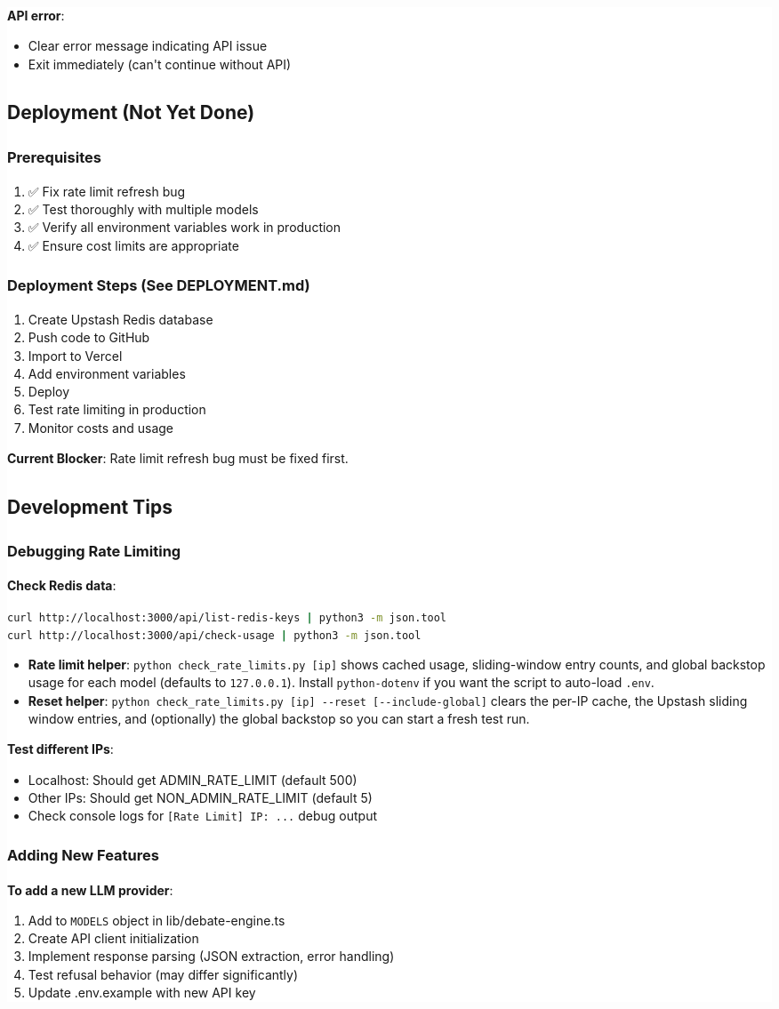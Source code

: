 **API error**:
- Clear error message indicating API issue
- Exit immediately (can't continue without API)

## Deployment (Not Yet Done)

### Prerequisites
1. ✅ Fix rate limit refresh bug
2. ✅ Test thoroughly with multiple models
3. ✅ Verify all environment variables work in production
4. ✅ Ensure cost limits are appropriate

### Deployment Steps (See DEPLOYMENT.md)
1. Create Upstash Redis database
2. Push code to GitHub
3. Import to Vercel
4. Add environment variables
5. Deploy
6. Test rate limiting in production
7. Monitor costs and usage

**Current Blocker**: Rate limit refresh bug must be fixed first.

## Development Tips

### Debugging Rate Limiting

**Check Redis data**:
```bash
curl http://localhost:3000/api/list-redis-keys | python3 -m json.tool
curl http://localhost:3000/api/check-usage | python3 -m json.tool
```

- **Rate limit helper**: `python check_rate_limits.py [ip]` shows cached usage, sliding-window entry counts, and global backstop usage for each model (defaults to `127.0.0.1`). Install `python-dotenv` if you want the script to auto-load `.env`.
- **Reset helper**: `python check_rate_limits.py [ip] --reset [--include-global]` clears the per-IP cache, the Upstash sliding window entries, and (optionally) the global backstop so you can start a fresh test run.

**Test different IPs**:
- Localhost: Should get ADMIN_RATE_LIMIT (default 500)
- Other IPs: Should get NON_ADMIN_RATE_LIMIT (default 5)
- Check console logs for `[Rate Limit] IP: ...` debug output

### Adding New Features

**To add a new LLM provider**:
1. Add to `MODELS` object in lib/debate-engine.ts
2. Create API client initialization
3. Implement response parsing (JSON extraction, error handling)
4. Test refusal behavior (may differ significantly)
5. Update .env.example with new API key
